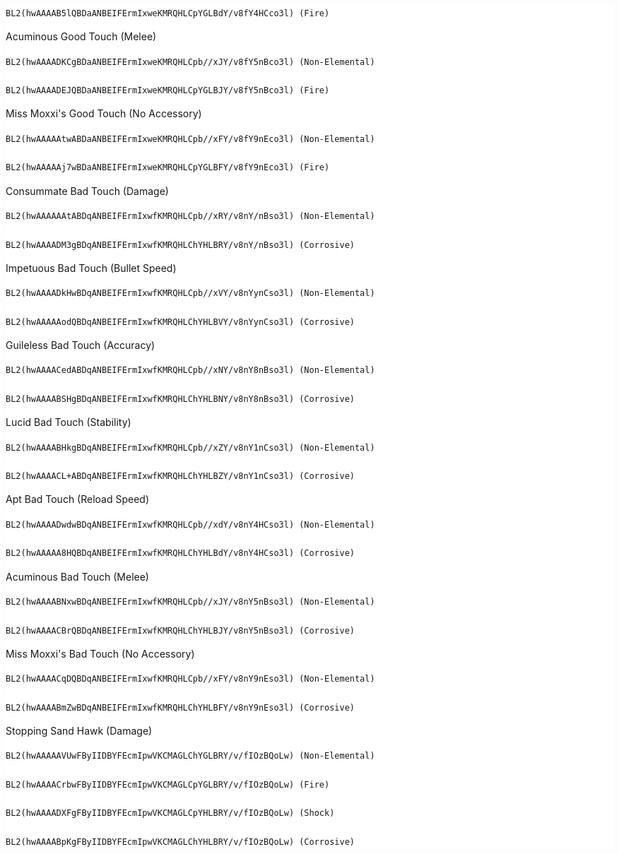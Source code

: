 	BL2(hwAAAAB5lQBDaANBEIFErmIxweKMRQHLCpYGLBdY/v8fY4HCco3l) (Fire)

Acuminous Good Touch (Melee)

	BL2(hwAAAADKCgBDaANBEIFErmIxweKMRQHLCpb//xJY/v8fY5nBco3l) (Non-Elemental)

	BL2(hwAAAADEJQBDaANBEIFErmIxweKMRQHLCpYGLBJY/v8fY5nBco3l) (Fire)

Miss Moxxi's Good Touch (No Accessory)

	BL2(hwAAAAAtwABDaANBEIFErmIxweKMRQHLCpb//xFY/v8fY9nEco3l) (Non-Elemental)

	BL2(hwAAAAAj7wBDaANBEIFErmIxweKMRQHLCpYGLBFY/v8fY9nEco3l) (Fire)

Consummate Bad Touch (Damage)

	BL2(hwAAAAAAtABDqANBEIFErmIxwfKMRQHLCpb//xRY/v8nY/nBso3l) (Non-Elemental)

	BL2(hwAAAADM3gBDqANBEIFErmIxwfKMRQHLChYHLBRY/v8nY/nBso3l) (Corrosive)

Impetuous Bad Touch (Bullet Speed)

	BL2(hwAAAADkHwBDqANBEIFErmIxwfKMRQHLCpb//xVY/v8nYynCso3l) (Non-Elemental)

	BL2(hwAAAAAodQBDqANBEIFErmIxwfKMRQHLChYHLBVY/v8nYynCso3l) (Corrosive)

Guileless Bad Touch (Accuracy)

	BL2(hwAAAACedABDqANBEIFErmIxwfKMRQHLCpb//xNY/v8nY8nBso3l) (Non-Elemental)

	BL2(hwAAAABSHgBDqANBEIFErmIxwfKMRQHLChYHLBNY/v8nY8nBso3l) (Corrosive)

Lucid Bad Touch (Stability)

	BL2(hwAAAABHkgBDqANBEIFErmIxwfKMRQHLCpb//xZY/v8nY1nCso3l) (Non-Elemental)

	BL2(hwAAAACL+ABDqANBEIFErmIxwfKMRQHLChYHLBZY/v8nY1nCso3l) (Corrosive)

Apt Bad Touch (Reload Speed)

	BL2(hwAAAADwdwBDqANBEIFErmIxwfKMRQHLCpb//xdY/v8nY4HCso3l) (Non-Elemental)

	BL2(hwAAAAA8HQBDqANBEIFErmIxwfKMRQHLChYHLBdY/v8nY4HCso3l) (Corrosive)

Acuminous Bad Touch (Melee)

	BL2(hwAAAABNxwBDqANBEIFErmIxwfKMRQHLCpb//xJY/v8nY5nBso3l) (Non-Elemental)

	BL2(hwAAAACBrQBDqANBEIFErmIxwfKMRQHLChYHLBJY/v8nY5nBso3l) (Corrosive)

Miss Moxxi's Bad Touch (No Accessory)

	BL2(hwAAAACqDQBDqANBEIFErmIxwfKMRQHLCpb//xFY/v8nY9nEso3l) (Non-Elemental)

	BL2(hwAAAABmZwBDqANBEIFErmIxwfKMRQHLChYHLBFY/v8nY9nEso3l) (Corrosive)

Stopping Sand Hawk (Damage)

	BL2(hwAAAAAVUwFByIIDBYFEcmIpwVKCMAGLChYGLBRY/v/fIOzBQoLw) (Non-Elemental)

	BL2(hwAAAACrbwFByIIDBYFEcmIpwVKCMAGLCpYGLBRY/v/fIOzBQoLw) (Fire)

	BL2(hwAAAADXFgFByIIDBYFEcmIpwVKCMAGLCpYHLBRY/v/fIOzBQoLw) (Shock)

	BL2(hwAAAABpKgFByIIDBYFEcmIpwVKCMAGLChYHLBRY/v/fIOzBQoLw) (Corrosive)

